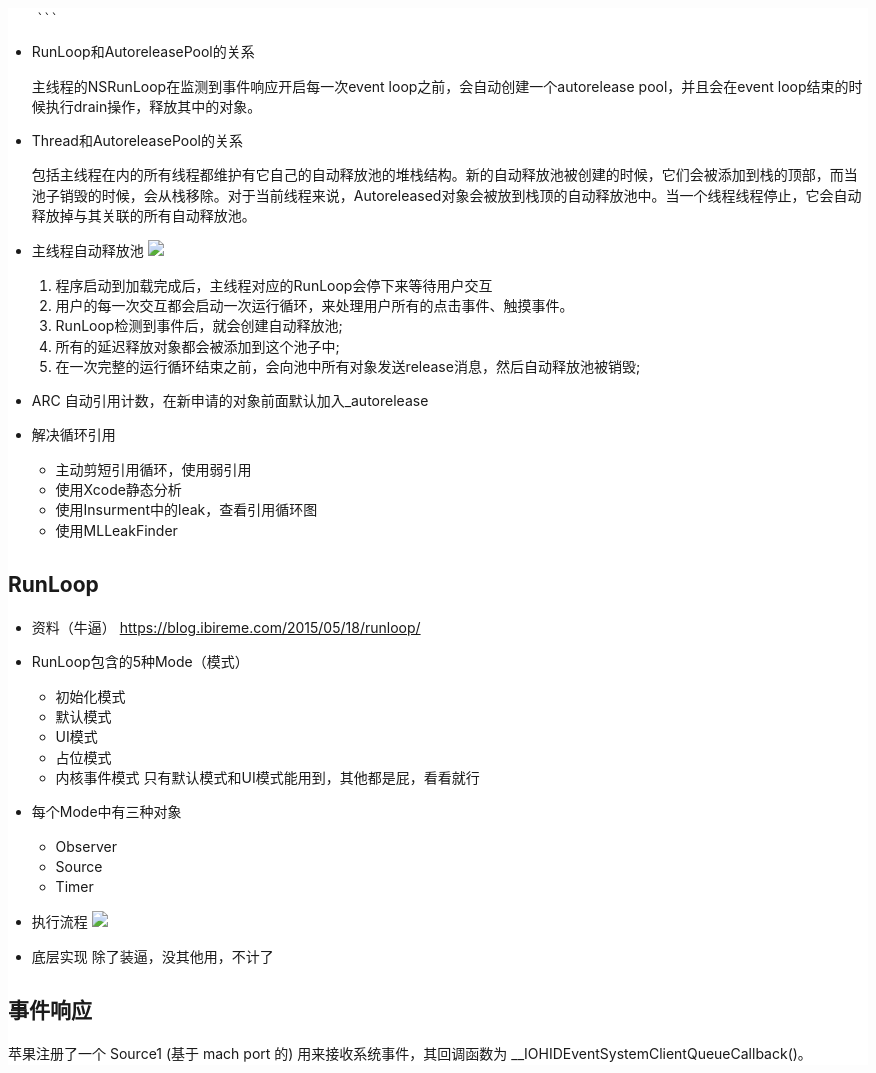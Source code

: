         ```

* RunLoop和AutoreleasePool的关系

    主线程的NSRunLoop在监测到事件响应开启每一次event loop之前，会自动创建一个autorelease pool，并且会在event loop结束的时候执行drain操作，释放其中的对象。

* Thread和AutoreleasePool的关系

    包括主线程在内的所有线程都维护有它自己的自动释放池的堆栈结构。新的自动释放池被创建的时候，它们会被添加到栈的顶部，而当池子销毁的时候，会从栈移除。对于当前线程来说，Autoreleased对象会被放到栈顶的自动释放池中。当一个线程线程停止，它会自动释放掉与其关联的所有自动释放池。

* 主线程自动释放池
![](https://mweb-image-1259394369.cos.ap-guangzhou.myqcloud.com/2020/09/07/15994159260554.jpg)

    1. 程序启动到加载完成后，主线程对应的RunLoop会停下来等待用户交互
    2. 用户的每一次交互都会启动一次运行循环，来处理用户所有的点击事件、触摸事件。
    3. RunLoop检测到事件后，就会创建自动释放池;
    4. 所有的延迟释放对象都会被添加到这个池子中;
    5. 在一次完整的运行循环结束之前，会向池中所有对象发送release消息，然后自动释放池被销毁;

* ARC
    自动引用计数，在新申请的对象前面默认加入_autorelease
    
* 解决循环引用
    * 主动剪短引用循环，使用弱引用
    * 使用Xcode静态分析
    * 使用Insurment中的leak，查看引用循环图
    * 使用MLLeakFinder
    
    
## RunLoop
* 资料（牛逼）
    https://blog.ibireme.com/2015/05/18/runloop/
* RunLoop包含的5种Mode（模式）
    * 初始化模式
    * 默认模式
    * UI模式
    * 占位模式
    * 内核事件模式
只有默认模式和UI模式能用到，其他都是屁，看看就行

* 每个Mode中有三种对象
    * Observer
    * Source
    * Timer

* 执行流程
    ![](https://mweb-image-1259394369.cos.ap-guangzhou.myqcloud.com/2020/09/07/15994818051599.jpg)
    
* 底层实现
    除了装逼，没其他用，不计了
    
## 事件响应
苹果注册了一个 Source1 (基于 mach port 的) 用来接收系统事件，其回调函数为 __IOHIDEventSystemClientQueueCallback()。
